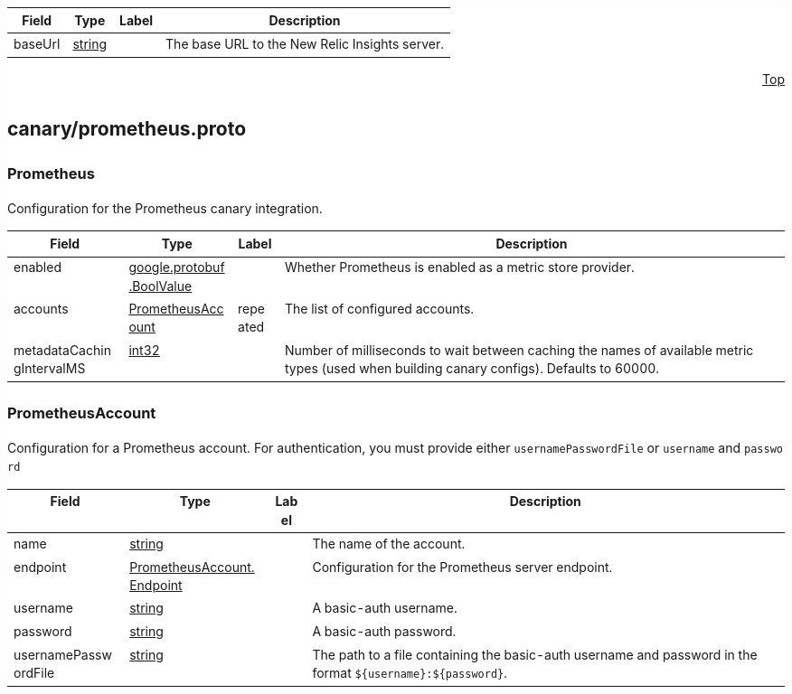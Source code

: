 | Field | Type | Label | Description |
| ----- | ---- | ----- | ----------- |
| baseUrl | [string](#string) |  | The base URL to the New Relic Insights server. |





 

 

 

 



<a name="canary/prometheus.proto"></a>
<p align="right"><a href="#top">Top</a></p>

## canary/prometheus.proto



<a name="proto.canary.Prometheus"></a>

### Prometheus
Configuration for the Prometheus canary integration.


| Field | Type | Label | Description |
| ----- | ---- | ----- | ----------- |
| enabled | [google.protobuf.BoolValue](#google.protobuf.BoolValue) |  | Whether Prometheus is enabled as a metric store provider. |
| accounts | [PrometheusAccount](#proto.canary.PrometheusAccount) | repeated | The list of configured accounts. |
| metadataCachingIntervalMS | [int32](#int32) |  | Number of milliseconds to wait between caching the names of available metric types (used when building canary configs). Defaults to 60000. |






<a name="proto.canary.PrometheusAccount"></a>

### PrometheusAccount
Configuration for a Prometheus account.
For authentication, you must provide either `usernamePasswordFile` or
`username` and `password`


| Field | Type | Label | Description |
| ----- | ---- | ----- | ----------- |
| name | [string](#string) |  | The name of the account. |
| endpoint | [PrometheusAccount.Endpoint](#proto.canary.PrometheusAccount.Endpoint) |  | Configuration for the Prometheus server endpoint. |
| username | [string](#string) |  | A basic-auth username. |
| password | [string](#string) |  | A basic-auth password. |
| usernamePasswordFile | [string](#string) |  | The path to a file containing the basic-auth username and password in the format `${username}:${password}`. |
